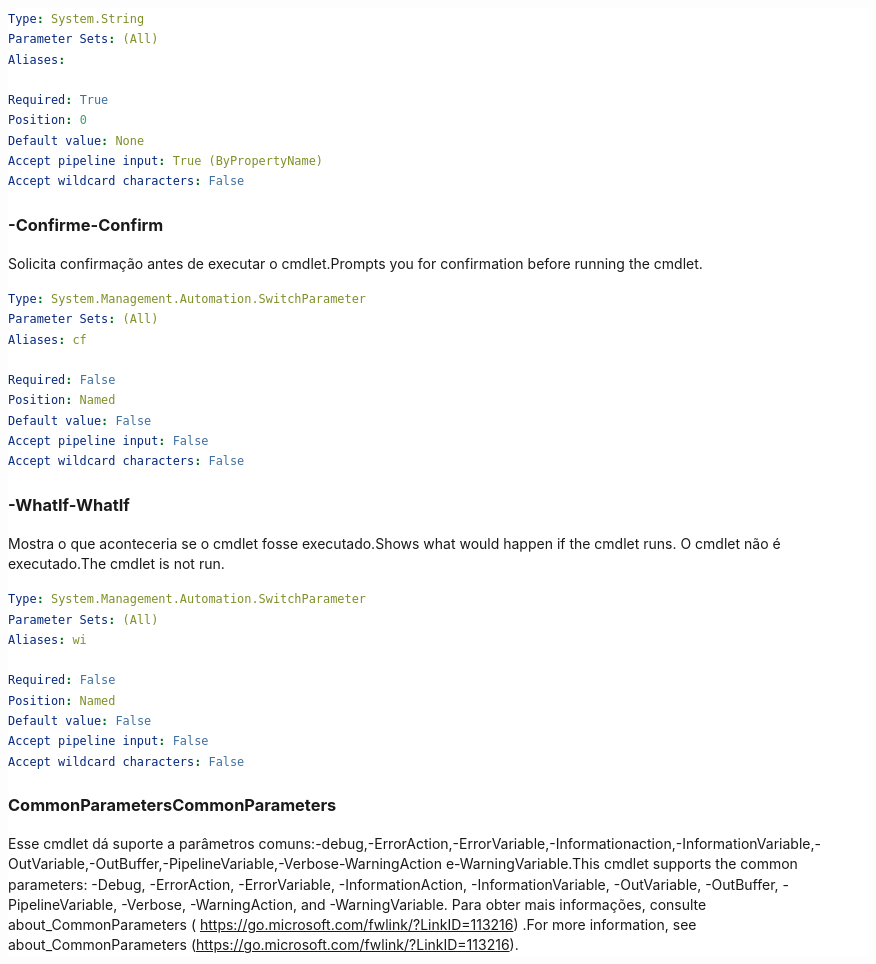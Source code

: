 ```yaml
Type: System.String
Parameter Sets: (All)
Aliases:

Required: True
Position: 0
Default value: None
Accept pipeline input: True (ByPropertyName)
Accept wildcard characters: False
```

### <span data-ttu-id="87940-133">-Confirme</span><span class="sxs-lookup"><span data-stu-id="87940-133">-Confirm</span></span>
<span data-ttu-id="87940-134">Solicita confirmação antes de executar o cmdlet.</span><span class="sxs-lookup"><span data-stu-id="87940-134">Prompts you for confirmation before running the cmdlet.</span></span>

```yaml
Type: System.Management.Automation.SwitchParameter
Parameter Sets: (All)
Aliases: cf

Required: False
Position: Named
Default value: False
Accept pipeline input: False
Accept wildcard characters: False
```

### <span data-ttu-id="87940-135">-WhatIf</span><span class="sxs-lookup"><span data-stu-id="87940-135">-WhatIf</span></span>
<span data-ttu-id="87940-136">Mostra o que aconteceria se o cmdlet fosse executado.</span><span class="sxs-lookup"><span data-stu-id="87940-136">Shows what would happen if the cmdlet runs.</span></span>
<span data-ttu-id="87940-137">O cmdlet não é executado.</span><span class="sxs-lookup"><span data-stu-id="87940-137">The cmdlet is not run.</span></span>

```yaml
Type: System.Management.Automation.SwitchParameter
Parameter Sets: (All)
Aliases: wi

Required: False
Position: Named
Default value: False
Accept pipeline input: False
Accept wildcard characters: False
```

### <span data-ttu-id="87940-138">CommonParameters</span><span class="sxs-lookup"><span data-stu-id="87940-138">CommonParameters</span></span>
<span data-ttu-id="87940-139">Esse cmdlet dá suporte a parâmetros comuns:-debug,-ErrorAction,-ErrorVariable,-Informationaction,-InformationVariable,-OutVariable,-OutBuffer,-PipelineVariable,-Verbose-WarningAction e-WarningVariable.</span><span class="sxs-lookup"><span data-stu-id="87940-139">This cmdlet supports the common parameters: -Debug, -ErrorAction, -ErrorVariable, -InformationAction, -InformationVariable, -OutVariable, -OutBuffer, -PipelineVariable, -Verbose, -WarningAction, and -WarningVariable.</span></span> <span data-ttu-id="87940-140">Para obter mais informações, consulte about_CommonParameters ( https://go.microsoft.com/fwlink/?LinkID=113216) .</span><span class="sxs-lookup"><span data-stu-id="87940-140">For more information, see about_CommonParameters (https://go.microsoft.com/fwlink/?LinkID=113216).</span></span>
